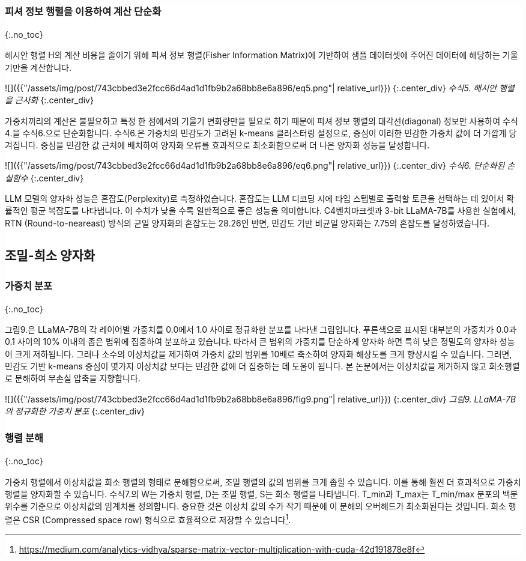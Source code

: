 
### 피셔 정보 행렬을 이용하여 계산 단순화
{:.no_toc}

헤시안 행렬 H의 계산 비용을 줄이기 위해 피셔 정보 행렬(Fisher Information Matrix)에 기반하여 샘플 데이터셋에 주어진 데이터에 해당하는 기울기만을 계산합니다. 

![]({{"/assets/img/post/743cbbed3e2fcc66d4ad1d1fb9b2a68bb8e6a896/eq5.png"| relative_url}})
{:.center_div}
*수식5. 해시안 행렬을 근사화*
{:.center_div}
<br>


가중치끼리의 계산은 불필요하고 특정 한 점에서의 기울기 변화량만을 필요로 하기 때문에 피셔 정보 행렬의 대각선(diagonal) 정보만 사용하여 수식4.을 수식6.으로 단순화합니다. 수식6.은 가중치의 민감도가 고려된 k-means 클러스터링 설정으로, 중심이 이러한 민감한 가중치 값에 더 가깝게 당겨집니다. 중심을 민감한 값 근처에 배치하여 양자화 오류를 효과적으로 최소화함으로써 더 나은 양자화 성능을 달성합니다.

![]({{"/assets/img/post/743cbbed3e2fcc66d4ad1d1fb9b2a68bb8e6a896/eq6.png"| relative_url}})
{:.center_div}
*수식6. 단순화된 손실함수*
{:.center_div}
<br>



LLM 모델의 양자화 성능은 혼잡도(Perplexity)로 측정하였습니다. 혼잡도는 LLM 디코딩 시에 타임 스텝별로 출력할 토큰을 선택하는 데 있어서 확률적인 평균 복잡도를 나타냅니다. 이 수치가 낮을 수록 일반적으로 좋은 성능을 의미합니다. C4벤치마크셋과 3-bit LLaMA-7B를 사용한 실험에서, RTN (Round-to-neareast) 방식의 균일 양자화의 혼잡도는 28.26인 반면,  민감도 기반 비균일 양자화는 7.75의 혼잡도를 달성하였습니다.

## 조밀-희소 양자화

### 가중치 분포 
{:.no_toc}

그림9.은 LLaMA-7B의 각 레이어별 가중치를 0.0에서 1.0 사이로 정규화한 분포를 나타낸 그림입니다. 푸른색으로 표시된 대부분의 가중치가 0.0과 0.1 사이의 10% 이내의 좁은 범위에 집중하여 분포하고 있습니다. 따라서 큰 범위의 가중치를 단순하게 양자화 하면 특히 낮은 정밀도의 양자화 성능이 크게 저하됩니다.  그러나 소수의 이상치값을 제거하여 가중치 값의 범위를 10배로 축소하여 양자화 해상도를 크게 향상시킬 수 있습니다. 그러면, 민감도 기반 k-means 중심이 몇가지 이상치값 보다는 민감한 값에 더 집중하는 데 도움이 됩니다. 본 논문에서는 이상치값을 제거하지 않고 희소행렬로 분해하여 무손실 압축을 지향합니다.

![]({{"/assets/img/post/743cbbed3e2fcc66d4ad1d1fb9b2a68bb8e6a896/fig9.png"| relative_url}})
{:.center_div}
*그림9. LLaMA-7B의 정규화한 가중치 분포*
{:.center_div}
<br>


### 행렬 분해
{:.no_toc}

가중치 행렬에서 이상치값을 희소 행렬의 형태로 분해함으로써, 조밀 행렬의 값의 범위를 크게 좁힐 수 있습니다. 이를 통해 훨씬 더 효과적으로 가중치 행렬을 양자화할 수 있습니다. 수식7.의 W는 가중치 행렬, D는 조밀 행렬, S는 희소 행렬을 나타냅니다. T_min과 T_max는 T_min/max  분포의 백분위수를 기준으로 이상치값의 임계치를 정의합니다. 중요한 것은 이상치 값의 수가 작기 때문에 이 분해의 오버헤드가 최소화된다는 것입니다. 희소 행렬은 CSR (Compressed space row) 형식으로 효율적으로 저장할 수 있습니다[^7]. 


[^1]: Deep Compression: Compressing Deep Neural Networks with Pruning, Trained Quantization and Huffman Coding. arXiv:1510.00149
[^2]: FP8 versus INT8 for efficient deep learning inference. arXiv:2303.17951
[^3]: A Survey of Quantization Methods for Efficient Neural Network Inference. arXiv:2103.13630
[^4]: https://medium.com/@curiositydeck/quantization-granularity-aec2dd7a0bb4
[^5]: SqueezeLLM: Dense-and-Sparse Quantization. arXiv:2306.07629
[^6]: https://medium.com/riselab/ai-and-memory-wall-2cb4265cb0b8
[^7]: https://medium.com/analytics-vidhya/sparse-matrix-vector-multiplication-with-cuda-42d191878e8f